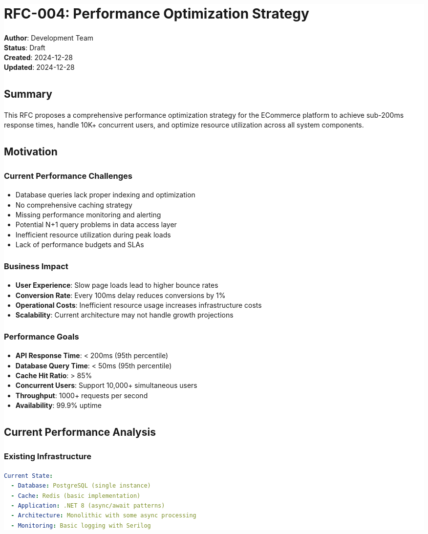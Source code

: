 # RFC-004: Performance Optimization Strategy

**Author**: Development Team  
**Status**: Draft  
**Created**: 2024-12-28  
**Updated**: 2024-12-28  

## Summary

This RFC proposes a comprehensive performance optimization strategy for the ECommerce platform to achieve sub-200ms response times, handle 10K+ concurrent users, and optimize resource utilization across all system components.

## Motivation

### Current Performance Challenges
- Database queries lack proper indexing and optimization
- No comprehensive caching strategy
- Missing performance monitoring and alerting
- Potential N+1 query problems in data access layer
- Inefficient resource utilization during peak loads
- Lack of performance budgets and SLAs

### Business Impact
- **User Experience**: Slow page loads lead to higher bounce rates
- **Conversion Rate**: Every 100ms delay reduces conversions by 1%
- **Operational Costs**: Inefficient resource usage increases infrastructure costs
- **Scalability**: Current architecture may not handle growth projections

### Performance Goals
- **API Response Time**: < 200ms (95th percentile)
- **Database Query Time**: < 50ms (95th percentile)
- **Cache Hit Ratio**: > 85%
- **Concurrent Users**: Support 10,000+ simultaneous users
- **Throughput**: 1000+ requests per second
- **Availability**: 99.9% uptime

## Current Performance Analysis

### Existing Infrastructure
```yaml
Current State:
  - Database: PostgreSQL (single instance)
  - Cache: Redis (basic implementation)
  - Application: .NET 8 (async/await patterns)
  - Architecture: Monolithic with some async processing
  - Monitoring: Basic logging with Serilog
```
